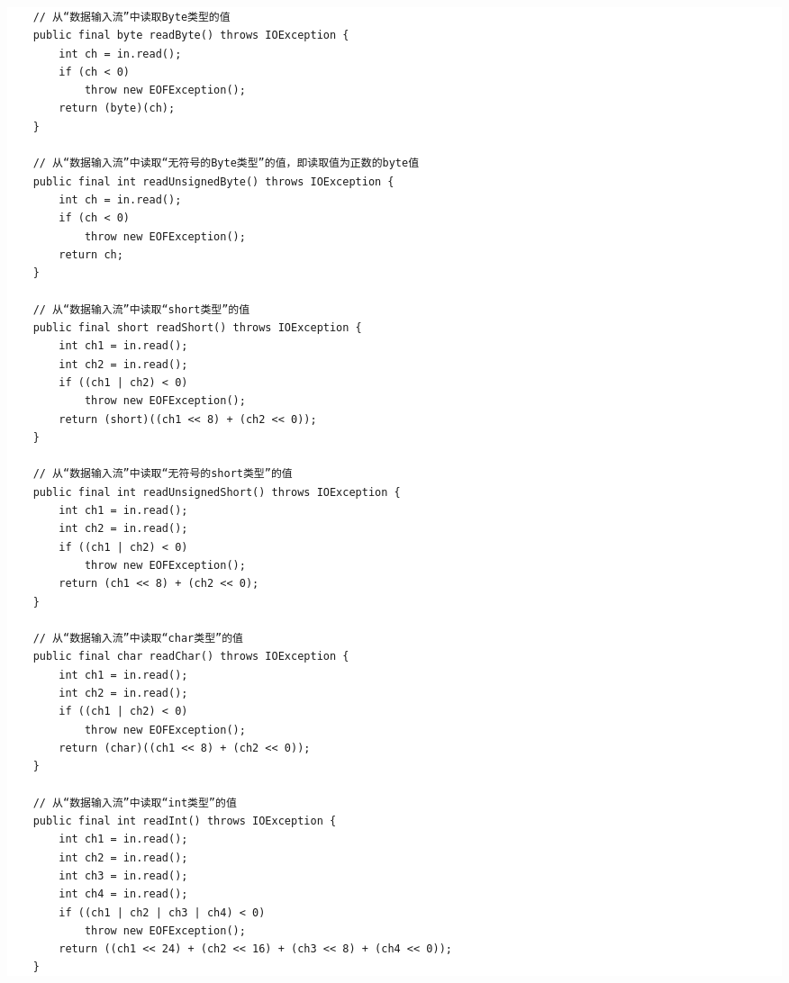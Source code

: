         // 从“数据输入流”中读取Byte类型的值
        public final byte readByte() throws IOException {
            int ch = in.read();
            if (ch < 0)
                throw new EOFException();
            return (byte)(ch);
        }

        // 从“数据输入流”中读取“无符号的Byte类型”的值，即读取值为正数的byte值
        public final int readUnsignedByte() throws IOException {
            int ch = in.read();
            if (ch < 0)
                throw new EOFException();
            return ch;
        }

        // 从“数据输入流”中读取“short类型”的值
        public final short readShort() throws IOException {
            int ch1 = in.read();
            int ch2 = in.read();
            if ((ch1 | ch2) < 0)
                throw new EOFException();
            return (short)((ch1 << 8) + (ch2 << 0));
        }

        // 从“数据输入流”中读取“无符号的short类型”的值
        public final int readUnsignedShort() throws IOException {
            int ch1 = in.read();
            int ch2 = in.read();
            if ((ch1 | ch2) < 0)
                throw new EOFException();
            return (ch1 << 8) + (ch2 << 0);
        }

        // 从“数据输入流”中读取“char类型”的值
        public final char readChar() throws IOException {
            int ch1 = in.read();
            int ch2 = in.read();
            if ((ch1 | ch2) < 0)
                throw new EOFException();
            return (char)((ch1 << 8) + (ch2 << 0));
        }

        // 从“数据输入流”中读取“int类型”的值
        public final int readInt() throws IOException {
            int ch1 = in.read();
            int ch2 = in.read();
            int ch3 = in.read();
            int ch4 = in.read();
            if ((ch1 | ch2 | ch3 | ch4) < 0)
                throw new EOFException();
            return ((ch1 << 24) + (ch2 << 16) + (ch3 << 8) + (ch4 << 0));
        }

